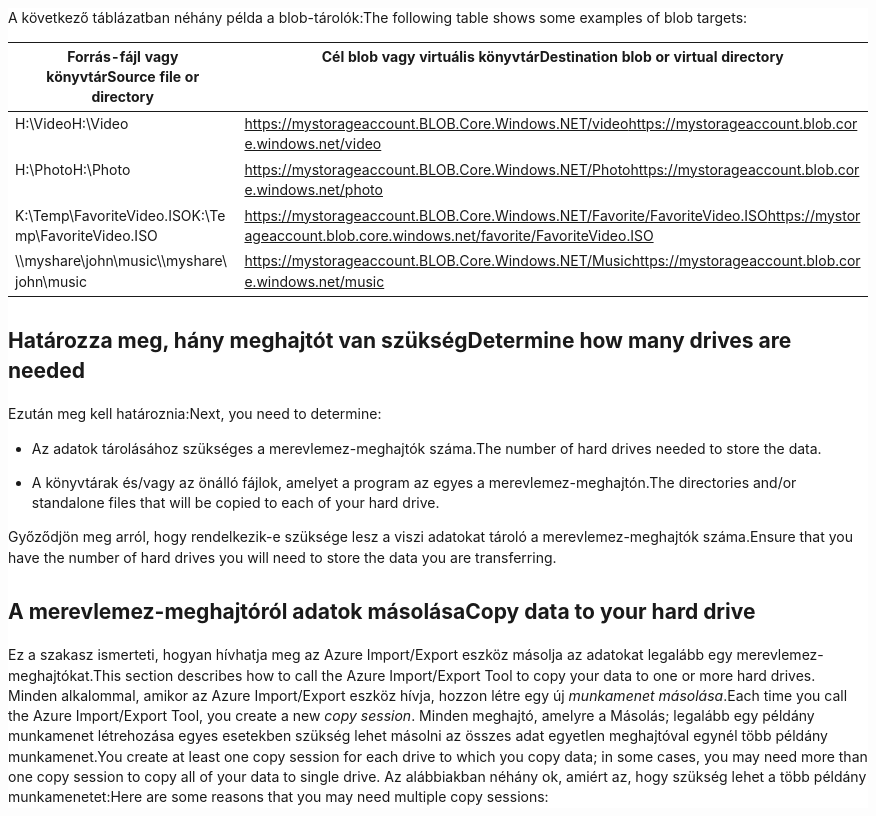  <span data-ttu-id="f654d-123">A következő táblázatban néhány példa a blob-tárolók:</span><span class="sxs-lookup"><span data-stu-id="f654d-123">The following table shows some examples of blob targets:</span></span>

|<span data-ttu-id="f654d-124">Forrás-fájl vagy könyvtár</span><span class="sxs-lookup"><span data-stu-id="f654d-124">Source file or directory</span></span>|<span data-ttu-id="f654d-125">Cél blob vagy virtuális könyvtár</span><span class="sxs-lookup"><span data-stu-id="f654d-125">Destination blob or virtual directory</span></span>|
|------------------------------|-------------------------------------------|
|<span data-ttu-id="f654d-126">H:\Video</span><span class="sxs-lookup"><span data-stu-id="f654d-126">H:\Video</span></span>|<span data-ttu-id="f654d-127">https://mystorageaccount.BLOB.Core.Windows.NET/video</span><span class="sxs-lookup"><span data-stu-id="f654d-127">https://mystorageaccount.blob.core.windows.net/video</span></span>|
|<span data-ttu-id="f654d-128">H:\Photo</span><span class="sxs-lookup"><span data-stu-id="f654d-128">H:\Photo</span></span>|<span data-ttu-id="f654d-129">https://mystorageaccount.BLOB.Core.Windows.NET/Photo</span><span class="sxs-lookup"><span data-stu-id="f654d-129">https://mystorageaccount.blob.core.windows.net/photo</span></span>|
|<span data-ttu-id="f654d-130">K:\Temp\FavoriteVideo.ISO</span><span class="sxs-lookup"><span data-stu-id="f654d-130">K:\Temp\FavoriteVideo.ISO</span></span>|<span data-ttu-id="f654d-131">https://mystorageaccount.BLOB.Core.Windows.NET/Favorite/FavoriteVideo.ISO</span><span class="sxs-lookup"><span data-stu-id="f654d-131">https://mystorageaccount.blob.core.windows.net/favorite/FavoriteVideo.ISO</span></span>|
|<span data-ttu-id="f654d-132">\\\myshare\john\music</span><span class="sxs-lookup"><span data-stu-id="f654d-132">\\\myshare\john\music</span></span>|<span data-ttu-id="f654d-133">https://mystorageaccount.BLOB.Core.Windows.NET/Music</span><span class="sxs-lookup"><span data-stu-id="f654d-133">https://mystorageaccount.blob.core.windows.net/music</span></span>|

## <a name="determine-how-many-drives-are-needed"></a><span data-ttu-id="f654d-134">Határozza meg, hány meghajtót van szükség</span><span class="sxs-lookup"><span data-stu-id="f654d-134">Determine how many drives are needed</span></span>
 <span data-ttu-id="f654d-135">Ezután meg kell határoznia:</span><span class="sxs-lookup"><span data-stu-id="f654d-135">Next, you need to determine:</span></span>

-   <span data-ttu-id="f654d-136">Az adatok tárolásához szükséges a merevlemez-meghajtók száma.</span><span class="sxs-lookup"><span data-stu-id="f654d-136">The number of hard drives needed to store the data.</span></span>

-   <span data-ttu-id="f654d-137">A könyvtárak és/vagy az önálló fájlok, amelyet a program az egyes a merevlemez-meghajtón.</span><span class="sxs-lookup"><span data-stu-id="f654d-137">The directories and/or standalone files that will be copied to each of your hard drive.</span></span>

 <span data-ttu-id="f654d-138">Győződjön meg arról, hogy rendelkezik-e szüksége lesz a viszi adatokat tároló a merevlemez-meghajtók száma.</span><span class="sxs-lookup"><span data-stu-id="f654d-138">Ensure that you have the number of hard drives you will need to store the data you are transferring.</span></span>

## <a name="copy-data-to-your-hard-drive"></a><span data-ttu-id="f654d-139">A merevlemez-meghajtóról adatok másolása</span><span class="sxs-lookup"><span data-stu-id="f654d-139">Copy data to your hard drive</span></span>
 <span data-ttu-id="f654d-140">Ez a szakasz ismerteti, hogyan hívhatja meg az Azure Import/Export eszköz másolja az adatokat legalább egy merevlemez-meghajtókat.</span><span class="sxs-lookup"><span data-stu-id="f654d-140">This section describes how to call the Azure Import/Export Tool to copy your data to one or more hard drives.</span></span> <span data-ttu-id="f654d-141">Minden alkalommal, amikor az Azure Import/Export eszköz hívja, hozzon létre egy új *munkamenet másolása*.</span><span class="sxs-lookup"><span data-stu-id="f654d-141">Each time you call the Azure Import/Export Tool, you create a new *copy session*.</span></span> <span data-ttu-id="f654d-142">Minden meghajtó, amelyre a Másolás; legalább egy példány munkamenet létrehozása egyes esetekben szükség lehet másolni az összes adat egyetlen meghajtóval egynél több példány munkamenet.</span><span class="sxs-lookup"><span data-stu-id="f654d-142">You create at least one copy session for each drive to which you copy data; in some cases, you may need more than one copy session to copy all of your data to single drive.</span></span> <span data-ttu-id="f654d-143">Az alábbiakban néhány ok, amiért az, hogy szükség lehet a több példány munkamenetet:</span><span class="sxs-lookup"><span data-stu-id="f654d-143">Here are some reasons that you may need multiple copy sessions:</span></span>
